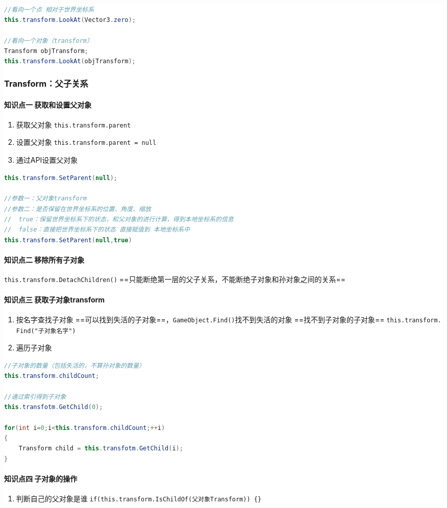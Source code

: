 ``` c#
//看向一个点 相对于世界坐标系
this.transform.LookAt(Vector3.zero);

//看向一个对象（transform）
Transform objTransform;
this.transform.LookAt(objTransform);
```

### Transform：父子关系
#### 知识点一 获取和设置父对象
1. 获取父对象
`this.transform.parent`

2. 设置父对象
`this.transform.parent = null`

3. 通过API设置父对象
``` c#
this.transform.SetParent(null);

//参数一：父对象transform
//参数二：是否保留在世界坐标系的位置、角度、缩放
//	true：保留世界坐标系下的状态，和父对象的进行计算，得到本地坐标系的信息
//	false：直接把世界坐标系下的状态 直接赋值到 本地坐标系中
this.transform.SetParent(null,true)
```

#### 知识点二 移除所有子对象
`this.transform.DetachChildren()`
==只能断绝第一层的父子关系，不能断绝子对象和孙对象之间的关系==

#### 知识点三 获取子对象transform
1. 按名字查找子对象
==可以找到失活的子对象==，`GameObject.Find()`找不到失活的对象
==找不到子对象的子对象==
`this.transform.Find("子对象名字")`

2. 遍历子对象
``` c#
//子对象的数量（包括失活的，不算孙对象的数量）
this.transform.childCount;

//通过索引得到子对象
this.transfotm.GetChild(0);

for(int i=0;i<this.transform.childCount;++i)
{
	Transform child = this.transfotm.GetChild(i);
}
```

#### 知识点四 子对象的操作
1. 判断自己的父对象是谁
`if(this.transform.IsChildOf(父对象Transform)) {}`
